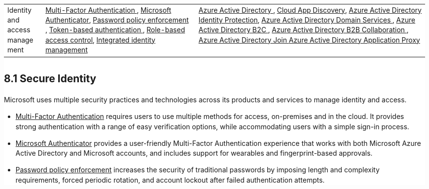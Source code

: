<table style="width:100%">
<tr>
  <td>Identity and access management</td>
  <td><a href="https://azure.microsoft.com/en-us/services/multi-factor-authentication/" target="_blank">Multi-Factor Authentication   </a>,
  <a href="https://aka.ms/authenticator" target="_blank">Microsoft Authenticator</a>,
  <a href="https://azure.microsoft.com/en-us/documentation/articles/active-directory-passwords-policy/" target="_blank">Password policy enforcement </a>,
  <a href="https://azure.microsoft.com/en-us/documentation/articles/active-directory-authentication-scenarios/" target="_blank">Token-based authentication </a>,
  <a href="https://azure.microsoft.com/en-us/documentation/articles/role-based-access-built-in-roles/" target="_blank">Role-based access control</a>,
  <a href="https://azure.microsoft.com/en-us/documentation/articles/active-directory-hybrid-identity-design-considerations-overview/" target="_blank">Integrated identity management</a>
  </td>
  <td><a href="https://azure.microsoft.com/en-us/services/active-directory/" target="_blank"> Azure Active Directory    </a>,
  <a href="https://azure.microsoft.com/en-us/updates/general-availablity-cloud-app-discovery/" target="_blank">Cloud App Discovery</a>,
  <a href="https://azure.microsoft.com/en-us/documentation/articles/active-directory-identityprotection/" target="_blank">Azure Active Directory Identity Protection</a>,
  <a href="https://azure.microsoft.com/en-us/services/active-directory-ds/" target="_blank">Azure Active Directory Domain Services </a>,
  <a href="https://azure.microsoft.com/en-us/services/active-directory-b2c/" target="_blank">Azure Active Directory B2C </a>,
  <a href="https://aka.ms/aad-b2b-collaboration" target="_blank">Azure Active Directory B2B Collaboration </a>,
  <a href="https://azure.microsoft.com/en-us/documentation/articles/active-directory-azureadjoin-overview/" target="_blank">Azure Active Directory Join </a>
  <a href="https://azure.microsoft.com/en-us/documentation/articles/active-directory-application-proxy-get-started/" target="_blank">Azure Active Directory Application Proxy</a>

  </td>
</tr>
</table>

## 8.1 Secure Identity
Microsoft uses multiple security practices and technologies across its products and services to manage identity and access.
-	[Multi-Factor Authentication](https://azure.microsoft.com/en-us/services/multi-factor-authentication/) requires users to use multiple methods for access, on-premises and in the cloud. It provides strong authentication with a range of easy verification options, while accommodating users with a simple sign-in process.

-	[Microsoft Authenticator](https://aka.ms/authenticator) provides a user-friendly Multi-Factor Authentication experience that works with both Microsoft Azure Active Directory and Microsoft accounts, and includes support for wearables and fingerprint-based approvals.

-	[Password policy enforcement](https://azure.microsoft.com/en-us/documentation/articles/active-directory-passwords-policy/) increases the security of traditional passwords by imposing length and complexity requirements, forced periodic rotation, and account lockout after failed authentication attempts.
